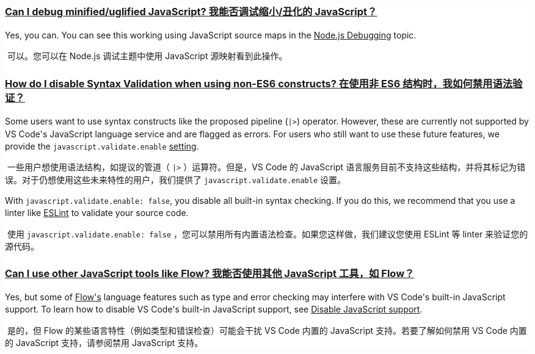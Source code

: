 ### [Can I debug minified/uglified JavaScript? 我能否调试缩小/丑化的 JavaScript？](https://code.visualstudio.com/docs/languages/javascript#_can-i-debug-minifieduglified-javascript)

Yes, you can. You can see this working using JavaScript source maps in the [Node.js Debugging](https://code.visualstudio.com/docs/nodejs/nodejs-debugging) topic.

​​	可以。您可以在 Node.js 调试主题中使用 JavaScript 源映射看到此操作。

### [How do I disable Syntax Validation when using non-ES6 constructs? 在使用非 ES6 结构时，我如何禁用语法验证？](https://code.visualstudio.com/docs/languages/javascript#_how-do-i-disable-syntax-validation-when-using-nones6-constructs)

Some users want to use syntax constructs like the proposed pipeline (`|>`) operator. However, these are currently not supported by VS Code's JavaScript language service and are flagged as errors. For users who still want to use these future features, we provide the `javascript.validate.enable` [setting](https://code.visualstudio.com/docs/getstarted/settings).

​​	一些用户想使用语法结构，如提议的管道（ `|>` ）运算符。但是，VS Code 的 JavaScript 语言服务目前不支持这些结构，并将其标记为错误。对于仍想使用这些未来特性的用户，我们提供了 `javascript.validate.enable` 设置。

With `javascript.validate.enable: false`, you disable all built-in syntax checking. If you do this, we recommend that you use a linter like [ESLint](https://eslint.org/) to validate your source code.

​​	使用 `javascript.validate.enable: false` ，您可以禁用所有内置语法检查。如果您这样做，我们建议您使用 ESLint 等 linter 来验证您的源代码。

### [Can I use other JavaScript tools like Flow? 我能否使用其他 JavaScript 工具，如 Flow？](https://code.visualstudio.com/docs/languages/javascript#_can-i-use-other-javascript-tools-like-flow)

Yes, but some of [Flow's](https://flow.org/) language features such as type and error checking may interfere with VS Code's built-in JavaScript support. To learn how to disable VS Code's built-in JavaScript support, see [Disable JavaScript support](https://code.visualstudio.com/docs/nodejs/working-with-javascript#_disable-javascript-support).

​​	是的，但 Flow 的某些语言特性（例如类型和错误检查）可能会干扰 VS Code 内置的 JavaScript 支持。若要了解如何禁用 VS Code 内置的 JavaScript 支持，请参阅禁用 JavaScript 支持。
